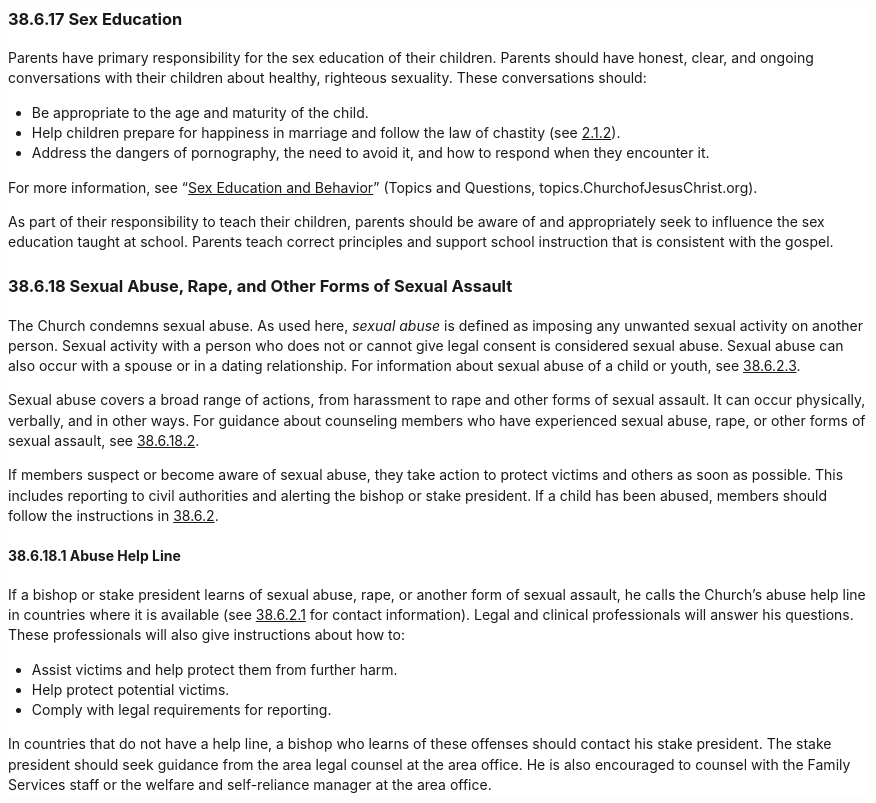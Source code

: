 ### 38.6.17 Sex Education

Parents have primary responsibility for the sex education of their children. Parents should have honest, clear, and ongoing conversations with their children about healthy, righteous sexuality. These conversations should:

* Be appropriate to the age and maturity of the child.
* Help children prepare for happiness in marriage and follow the law of chastity (see [2.1.2](2-supporting-individuals-and-families.md#212-husband-and-wife)).
* Address the dangers of pornography, the need to avoid it, and how to respond when they encounter it.

For more information, see “[Sex Education and Behavior](https://www.churchofjesuschrist.org/study/manual/gospel-topics/sex-education-and-behavior?lang=eng)” (Topics and Questions, topics.ChurchofJesusChrist.org).

As part of their responsibility to teach their children, parents should be aware of and appropriately seek to influence the sex education taught at school. Parents teach correct principles and support school instruction that is consistent with the gospel.

### 38.6.18 Sexual Abuse, Rape, and Other Forms of Sexual Assault

The Church condemns sexual abuse. As used here, *sexual abuse* is defined as imposing any unwanted sexual activity on another person. Sexual activity with a person who does not or cannot give legal consent is considered sexual abuse. Sexual abuse can also occur with a spouse or in a dating relationship. For information about sexual abuse of a child or youth, see [38.6.2.3](38-church-policies-and-guidelines.md#38623-child-or-youth-abuse).

Sexual abuse covers a broad range of actions, from harassment to rape and other forms of sexual assault. It can occur physically, verbally, and in other ways. For guidance about counseling members who have experienced sexual abuse, rape, or other forms of sexual assault, see [38.6.18.2](38-church-policies-and-guidelines.md#386182-counseling-for-victims-of-sexual-abuse-rape-and-other-forms-of-sexual-assault).

If members suspect or become aware of sexual abuse, they take action to protect victims and others as soon as possible. This includes reporting to civil authorities and alerting the bishop or stake president. If a child has been abused, members should follow the instructions in [38.6.2](38-church-policies-and-guidelines.md#3862-abuse).

#### 38.6.18.1 Abuse Help Line

If a bishop or stake president learns of sexual abuse, rape, or another form of sexual assault, he calls the Church’s abuse help line in countries where it is available (see [38.6.2.1](38-church-policies-and-guidelines.md#38621-abuse-help-line) for contact information). Legal and clinical professionals will answer his questions. These professionals will also give instructions about how to:

* Assist victims and help protect them from further harm.
* Help protect potential victims.
* Comply with legal requirements for reporting.

In countries that do not have a help line, a bishop who learns of these offenses should contact his stake president. The stake president should seek guidance from the area legal counsel at the area office. He is also encouraged to counsel with the Family Services staff or the welfare and self-reliance manager at the area office.

